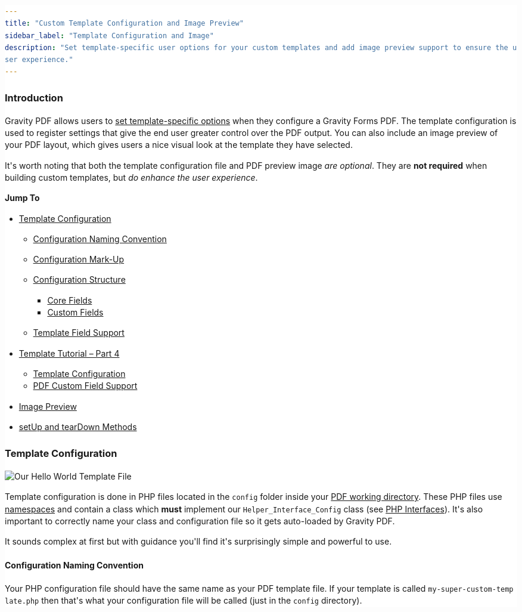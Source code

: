 ```yaml
---
title: "Custom Template Configuration and Image Preview"
sidebar_label: "Template Configuration and Image"
description: "Set template-specific user options for your custom templates and add image preview support to ensure the user experience."
---
```


### Introduction 

Gravity PDF allows users to [set template-specific options](user-setup-pdf.md#template-tab) when they configure a Gravity Forms PDF. The template configuration is used to register settings that give the end user greater control over the PDF output. You can also include an image preview of your PDF layout, which gives users a nice visual look at the template they have selected.

It's worth noting that both the template configuration file and PDF preview image *are optional*. They are **not required** when building custom templates, but *do enhance the user experience*. 

**Jump To**

-   [Template Configuration](#template-configuration)
    -   [Configuration Naming Convention](#configuration-naming-convention)
    -   [Configuration Mark-Up](#configuration-mark-up)
    -   [Configuration Structure](#configuration-structure)
        -   [Core Fields](#core-fields)
        -   [Custom Fields](#custom-fields)

    -   [Template Field Support](#template-field-support)

-   [Template Tutorial – Part 4](#template-tutorial)
    -   [Template Configuration](#template-configuration)
    -   [PDF Custom Field Support](#pdf-custom-field-support)
-   [Image Preview](#image-preview)
-   [setUp and tearDown Methods](#setup-teardown)

### Template Configuration 

![Our Hello World Template File](https://resources.gravitypdf.com/uploads/2015/11/configuration.png) 

Template configuration is done in PHP files located in the `config` folder inside your [PDF working directory](developer-first-custom-pdf.md#working-directory). These PHP files use [namespaces](http://php.net/manual/en/language.namespaces.php) and contain a class which **must** implement our `Helper_Interface_Config` class (see [PHP Interfaces](http://php.net/manual/en/language.oop5.interfaces.php)). It's also important to correctly name your class and configuration file so it gets auto-loaded by Gravity PDF. 

It sounds complex at first but with guidance you'll find it's surprisingly simple and powerful to use.

#### Configuration Naming Convention 

Your PHP configuration file should have the same name as your PDF template file. If your template is called `my-super-custom-template.php` then that's what your configuration file will be called (just in the `config` directory).

